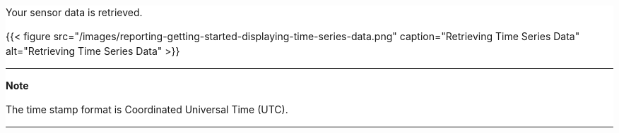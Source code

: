 Your sensor data is retrieved.

{{< figure src="/images/reporting-getting-started-displaying-time-series-data.png" caption="Retrieving Time Series Data" alt="Retrieving Time Series Data" >}}

---

**Note**

The time stamp format is Coordinated Universal Time (UTC).

---




 


